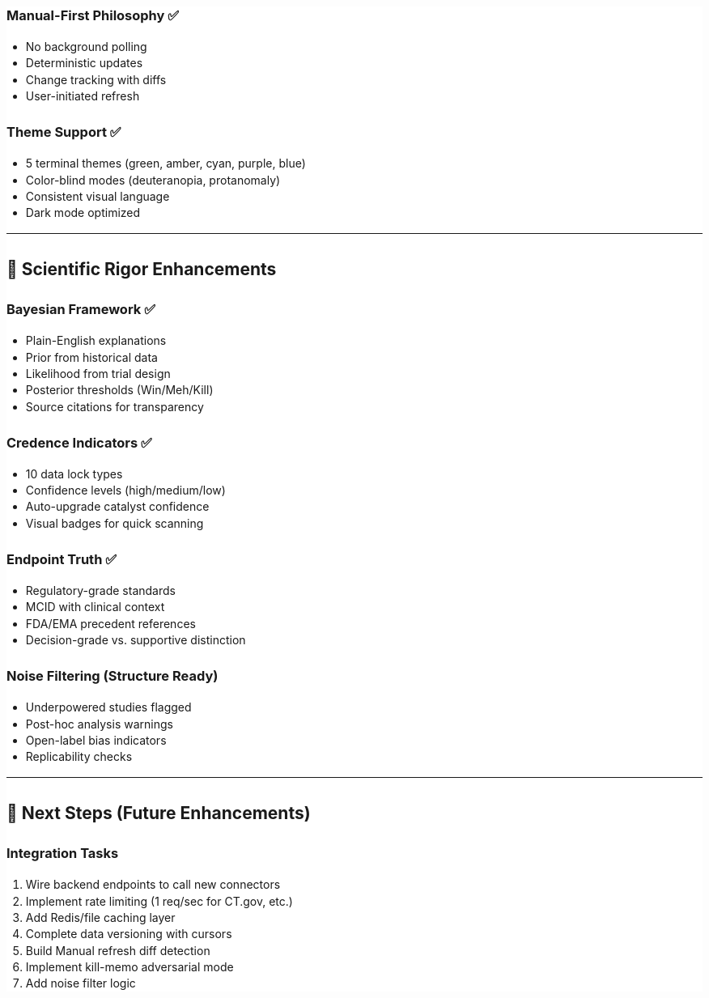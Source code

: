 ### Manual-First Philosophy ✅
- No background polling
- Deterministic updates
- Change tracking with diffs
- User-initiated refresh

### Theme Support ✅
- 5 terminal themes (green, amber, cyan, purple, blue)
- Color-blind modes (deuteranopia, protanomaly)
- Consistent visual language
- Dark mode optimized

---

## 🔬 Scientific Rigor Enhancements

### Bayesian Framework ✅
- Plain-English explanations
- Prior from historical data
- Likelihood from trial design
- Posterior thresholds (Win/Meh/Kill)
- Source citations for transparency

### Credence Indicators ✅
- 10 data lock types
- Confidence levels (high/medium/low)
- Auto-upgrade catalyst confidence
- Visual badges for quick scanning

### Endpoint Truth ✅
- Regulatory-grade standards
- MCID with clinical context
- FDA/EMA precedent references
- Decision-grade vs. supportive distinction

### Noise Filtering (Structure Ready)
- Underpowered studies flagged
- Post-hoc analysis warnings
- Open-label bias indicators
- Replicability checks

---

## 🚀 Next Steps (Future Enhancements)

### Integration Tasks
1. Wire backend endpoints to call new connectors
2. Implement rate limiting (1 req/sec for CT.gov, etc.)
3. Add Redis/file caching layer
4. Complete data versioning with cursors
5. Build Manual refresh diff detection
6. Implement kill-memo adversarial mode
7. Add noise filter logic
